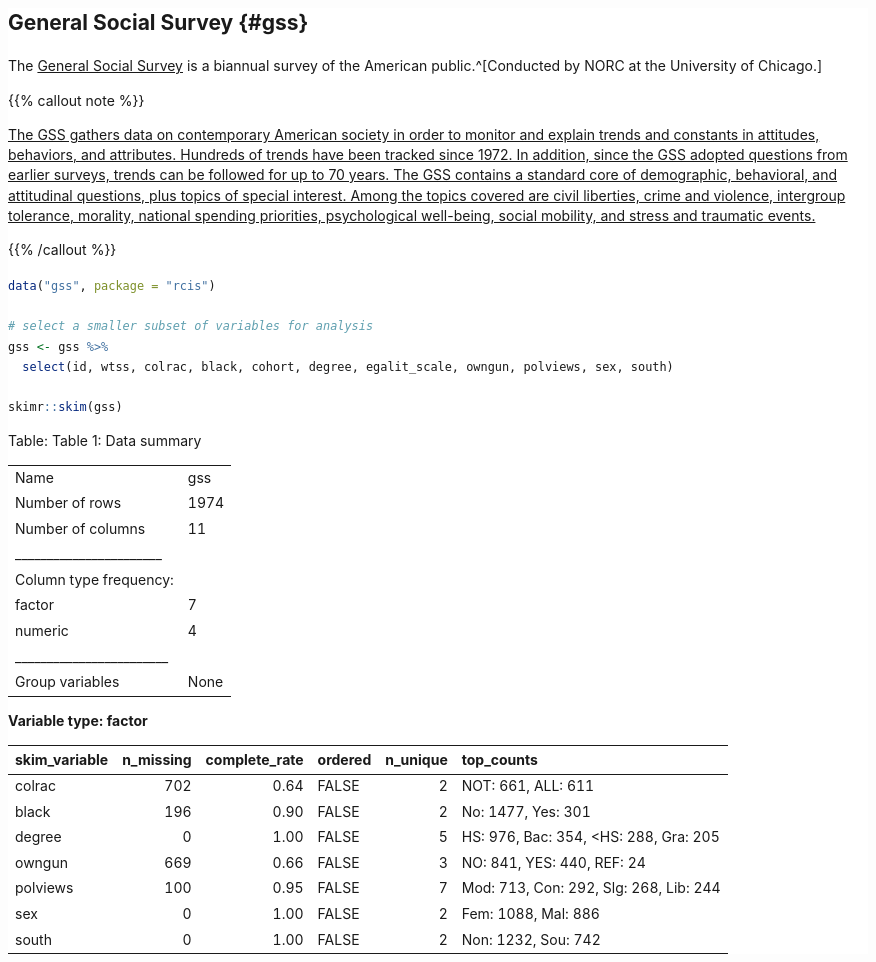 ## General Social Survey {#gss}

The [General Social Survey](http://gss.norc.org/) is a biannual survey of the American public.^[Conducted by NORC at the University of Chicago.]

{{% callout note %}}

[The GSS gathers data on contemporary American society in order to monitor and explain trends and constants in attitudes, behaviors, and attributes. Hundreds of trends have been tracked since 1972. In addition, since the GSS adopted questions from earlier surveys, trends can be followed for up to 70 years. The GSS contains a standard core of demographic, behavioral, and attitudinal questions, plus topics of special interest. Among the topics covered are civil liberties, crime and violence, intergroup tolerance, morality, national spending priorities, psychological well-being, social mobility, and stress and traumatic events.](http://gss.norc.org/About-The-GSS)

{{% /callout %}}


```r
data("gss", package = "rcis")

# select a smaller subset of variables for analysis
gss <- gss %>%
  select(id, wtss, colrac, black, cohort, degree, egalit_scale, owngun, polviews, sex, south)

skimr::skim(gss)
```


Table: Table 1: Data summary

|                         |     |
|:------------------------|:----|
|Name                     |gss  |
|Number of rows           |1974 |
|Number of columns        |11   |
|_______________________  |     |
|Column type frequency:   |     |
|factor                   |7    |
|numeric                  |4    |
|________________________ |     |
|Group variables          |None |


**Variable type: factor**

|skim_variable | n_missing| complete_rate|ordered | n_unique|top_counts                             |
|:-------------|---------:|-------------:|:-------|--------:|:--------------------------------------|
|colrac        |       702|          0.64|FALSE   |        2|NOT: 661, ALL: 611                     |
|black         |       196|          0.90|FALSE   |        2|No: 1477, Yes: 301                     |
|degree        |         0|          1.00|FALSE   |        5|HS: 976, Bac: 354, <HS: 288, Gra: 205  |
|owngun        |       669|          0.66|FALSE   |        3|NO: 841, YES: 440, REF: 24             |
|polviews      |       100|          0.95|FALSE   |        7|Mod: 713, Con: 292, Slg: 268, Lib: 244 |
|sex           |         0|          1.00|FALSE   |        2|Fem: 1088, Mal: 886                    |
|south         |         0|          1.00|FALSE   |        2|Non: 1232, Sou: 742                    |
